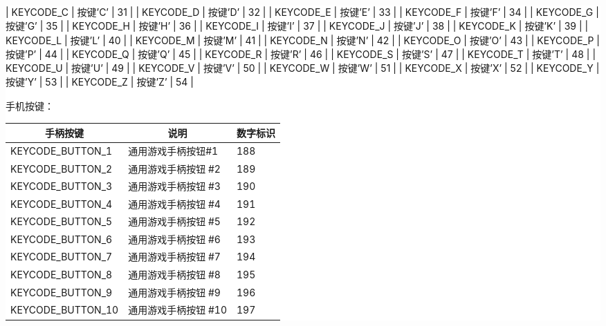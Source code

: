 | KEYCODE_C | 按键’C’ | 31   |
| KEYCODE_D | 按键’D’ | 32   |
| KEYCODE_E | 按键’E’ | 33   |
| KEYCODE_F | 按键’F’ | 34   |
| KEYCODE_G | 按键’G’ | 35   |
| KEYCODE_H | 按键’H’ | 36   |
| KEYCODE_I | 按键’I’ | 37   |
| KEYCODE_J | 按键’J’ | 38   |
| KEYCODE_K | 按键’K’ | 39   |
| KEYCODE_L | 按键’L’ | 40   |
| KEYCODE_M | 按键’M’ | 41   |
| KEYCODE_N | 按键’N’ | 42   |
| KEYCODE_O | 按键’O’ | 43   |
| KEYCODE_P | 按键’P’ | 44   |
| KEYCODE_Q | 按键’Q’ | 45   |
| KEYCODE_R | 按键’R’ | 46   |
| KEYCODE_S | 按键’S’ | 47   |
| KEYCODE_T | 按键’T’ | 48   |
| KEYCODE_U | 按键’U’ | 49   |
| KEYCODE_V | 按键’V’ | 50   |
| KEYCODE_W | 按键’W’ | 51   |
| KEYCODE_X | 按键’X’ | 52   |
| KEYCODE_Y | 按键’Y’ | 53   |
| KEYCODE_Z | 按键’Z’ | 54   |




手机按键：

|手柄按键|说明|数字标识|
|---|---|---|
|KEYCODE_BUTTON_1|通用游戏手柄按钮#1|188|
|KEYCODE_BUTTON_2|通用游戏手柄按钮 #2|189|
|KEYCODE_BUTTON_3|通用游戏手柄按钮 #3|190|
|KEYCODE_BUTTON_4|通用游戏手柄按钮 #4|191|
|KEYCODE_BUTTON_5|通用游戏手柄按钮 #5|192|
|KEYCODE_BUTTON_6|通用游戏手柄按钮 #6|193|
|KEYCODE_BUTTON_7|通用游戏手柄按钮 #7|194|
|KEYCODE_BUTTON_8|通用游戏手柄按钮 #8|195|
|KEYCODE_BUTTON_9|通用游戏手柄按钮 #9|196|
|KEYCODE_BUTTON_10|通用游戏手柄按钮 #10|197|